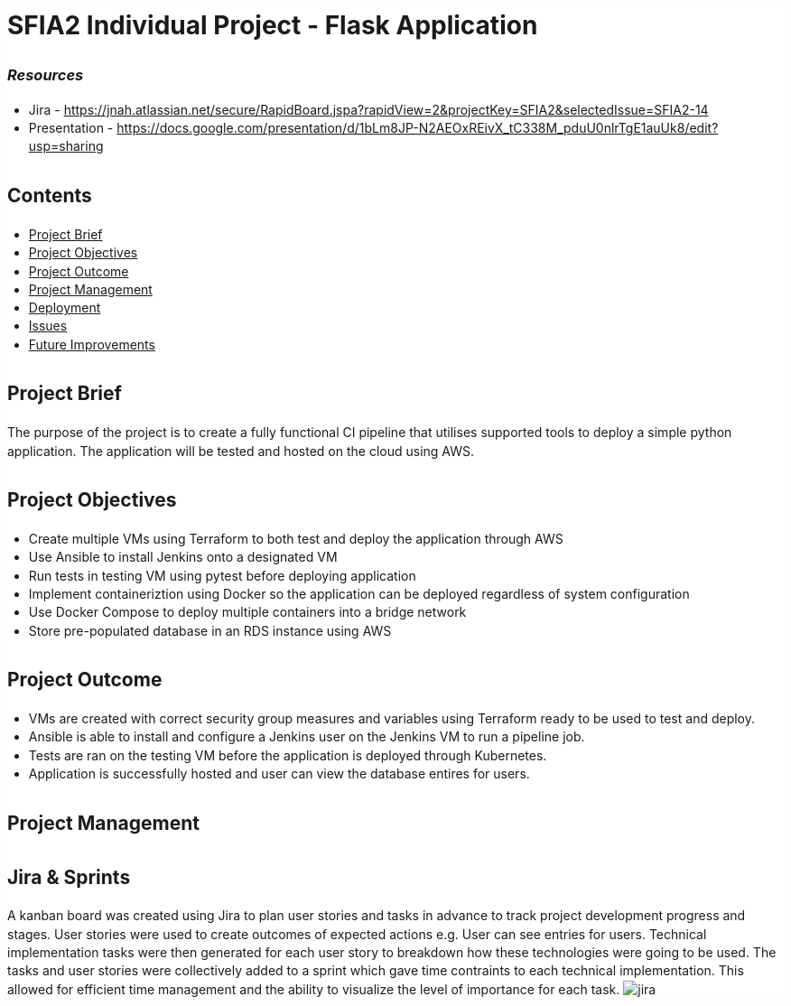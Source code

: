 # **SFIA2 Individual Project - Flask Application**

### **_Resources_**
* Jira - https://jnah.atlassian.net/secure/RapidBoard.jspa?rapidView=2&projectKey=SFIA2&selectedIssue=SFIA2-14
* Presentation - https://docs.google.com/presentation/d/1bLm8JP-N2AEOxREivX_tC338M_pduU0nlrTgE1auUk8/edit?usp=sharing

## Contents
* [Project Brief](#project-brief)
* [Project Objectives](#project-objectives)
* [Project Outcome](#project-outcome)
* [Project Management](#project-management)
* [Deployment](#deployment)
* [Issues](#issues)
* [Future Improvements](#future-improvements)

## Project Brief
The purpose of the project is to create a fully functional CI pipeline that utilises supported tools to deploy a simple python application. The application will be tested and hosted on the cloud using AWS. 

## Project Objectives
* Create multiple VMs using Terraform to both test and deploy the application through AWS
* Use Ansible to install Jenkins onto a designated VM
* Run tests in testing VM using pytest before deploying application
* Implement containeriztion using Docker so the application can be deployed regardless of system configuration
* Use Docker Compose to deploy multiple containers into a bridge network
* Store pre-populated database in an RDS instance using AWS

## Project Outcome
* VMs are created with correct security group measures and variables using Terraform ready to be used to test and deploy.
* Ansible is able to install and configure a Jenkins user on the Jenkins VM to run a pipeline job.
* Tests are ran on the testing VM before the application is deployed through Kubernetes.
* Application is successfully hosted and user can view the database entires for users.


## Project Management

## Jira & Sprints
A kanban board was created using Jira to plan user stories and tasks in advance to track project development progress and stages. User stories were used to create outcomes of expected actions e.g. User can see entries for users. Technical implementation tasks were then generated for each user story to breakdown how these technologies were going to be used. The tasks and user stories were collectively added to a sprint which gave time contraints to each technical implementation. This allowed for efficient time management and the ability to visualize the level of importance for each task.
![jira](https://i.imgur.com/Ei03VVN.png)
